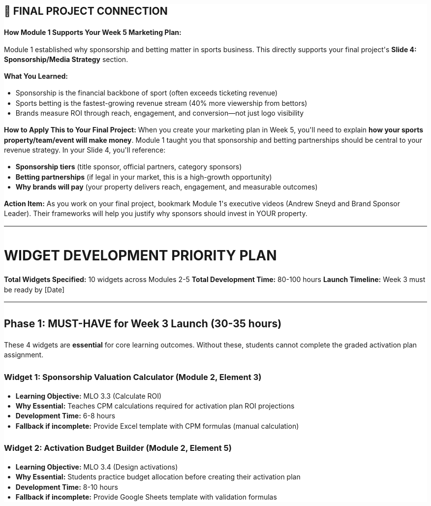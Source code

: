 
## 🎯 FINAL PROJECT CONNECTION

**How Module 1 Supports Your Week 5 Marketing Plan:**

Module 1 established why sponsorship and betting matter in sports business. This directly supports your final project's **Slide 4: Sponsorship/Media Strategy** section.

**What You Learned:**
- Sponsorship is the financial backbone of sport (often exceeds ticketing revenue)
- Sports betting is the fastest-growing revenue stream (40% more viewership from bettors)
- Brands measure ROI through reach, engagement, and conversion—not just logo visibility

**How to Apply This to Your Final Project:**
When you create your marketing plan in Week 5, you'll need to explain **how your sports property/team/event will make money**. Module 1 taught you that sponsorship and betting partnerships should be central to your revenue strategy. In your Slide 4, you'll reference:
- **Sponsorship tiers** (title sponsor, official partners, category sponsors)
- **Betting partnerships** (if legal in your market, this is a high-growth opportunity)
- **Why brands will pay** (your property delivers reach, engagement, and measurable outcomes)

**Action Item:** As you work on your final project, bookmark Module 1's executive videos (Andrew Sneyd and Brand Sponsor Leader). Their frameworks will help you justify why sponsors should invest in YOUR property.

---

# WIDGET DEVELOPMENT PRIORITY PLAN

**Total Widgets Specified:** 10 widgets across Modules 2-5
**Total Development Time:** 80-100 hours
**Launch Timeline:** Week 3 must be ready by [Date]

---

## Phase 1: MUST-HAVE for Week 3 Launch (30-35 hours)

These 4 widgets are **essential** for core learning outcomes. Without these, students cannot complete the graded activation plan assignment.

### Widget 1: Sponsorship Valuation Calculator (Module 2, Element 3)
- **Learning Objective:** MLO 3.3 (Calculate ROI)
- **Why Essential:** Teaches CPM calculations required for activation plan ROI projections
- **Development Time:** 6-8 hours
- **Fallback if incomplete:** Provide Excel template with CPM formulas (manual calculation)

### Widget 2: Activation Budget Builder (Module 2, Element 5)
- **Learning Objective:** MLO 3.4 (Design activations)
- **Why Essential:** Students practice budget allocation before creating their activation plan
- **Development Time:** 8-10 hours
- **Fallback if incomplete:** Provide Google Sheets template with validation formulas
